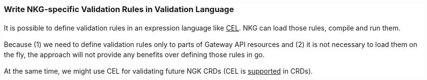 ### Write NKG-specific Validation Rules in Validation Language

It is possible to define validation rules in an expression language like [CEL](https://github.com/google/cel-spec). NKG
can load those rules, compile and run them.

Because (1) we need to define validation rules only to parts of Gateway API resources and (2) it is not necessary to
load them on the fly, the approach will not provide any benefits over defining those rules in go.

At the same time, we might use CEL for validating future NGK CRDs (CEL
is [supported](https://kubernetes.io/docs/tasks/extend-kubernetes/custom-resources/custom-resource-definitions/#validation-rules)
in CRDs).
